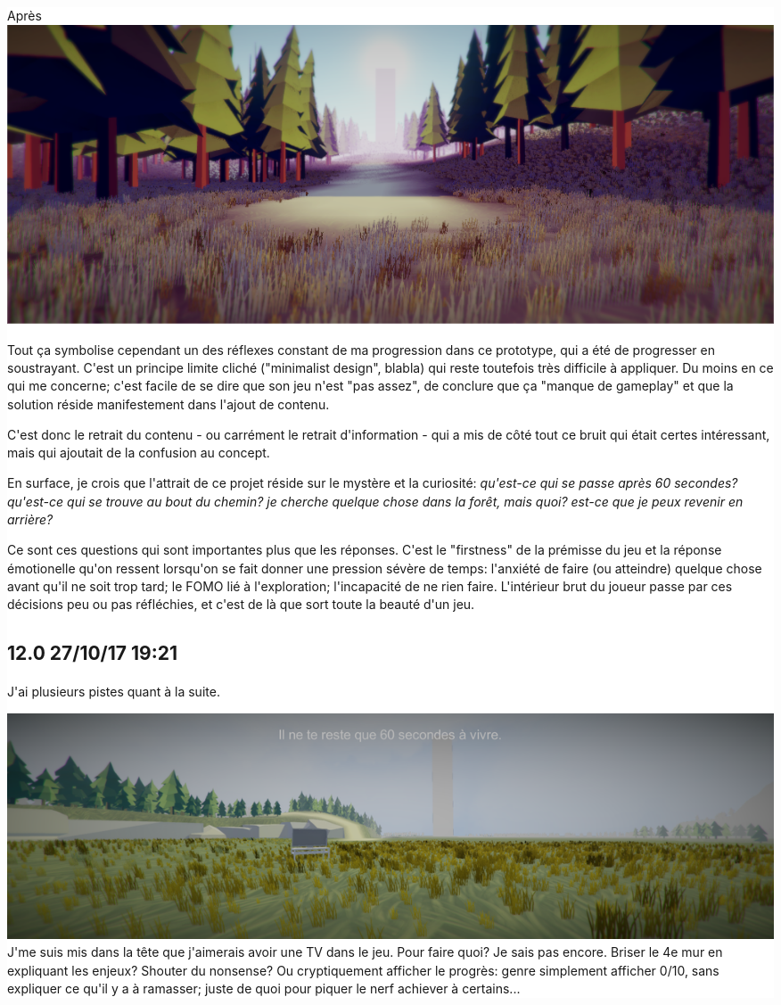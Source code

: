 Après
![](spawn04.PNG)

Tout ça symbolise cependant un des réflexes constant de ma progression dans ce prototype, qui a été de progresser en soustrayant. C'est un principe limite cliché ("minimalist design", blabla) qui reste toutefois très difficile à appliquer. Du moins en ce qui me concerne; c'est facile de se dire que son jeu n'est "pas assez", de conclure que ça "manque de gameplay" et que la solution réside manifestement dans l'ajout de contenu.

C'est donc le retrait du contenu - ou carrément le retrait d'information - qui a mis de côté tout ce bruit qui était certes intéressant, mais qui ajoutait de la confusion au concept.

En surface, je crois que l'attrait de ce projet réside sur le mystère et la curiosité: _qu'est-ce qui se passe après 60 secondes? qu'est-ce qui se trouve au bout du chemin? je cherche quelque chose dans la forêt, mais quoi? est-ce que je peux revenir en arrière?_

Ce sont ces questions qui sont importantes plus que les réponses. C'est le "firstness" de la prémisse du jeu et la réponse émotionelle qu'on ressent lorsqu'on se fait donner une pression sévère de temps: l'anxiété de faire (ou atteindre) quelque chose avant qu'il ne soit trop tard; le FOMO lié à l'exploration; l'incapacité de ne rien faire. L'intérieur brut du joueur passe par ces décisions peu ou pas réfléchies, et c'est de là que sort toute la beauté d'un jeu.

## 12.0 27/10/17 19:21

J'ai plusieurs pistes quant à la suite.

![](spawn02.PNG)
J'me suis mis dans la tête que j'aimerais avoir une TV dans le jeu. Pour faire quoi? Je sais pas encore. Briser le 4e mur en expliquant les enjeux? Shouter du nonsense? Ou cryptiquement afficher le progrès: genre simplement afficher 0/10, sans expliquer ce qu'il y a à ramasser; juste de quoi pour piquer le nerf achiever à certains...
